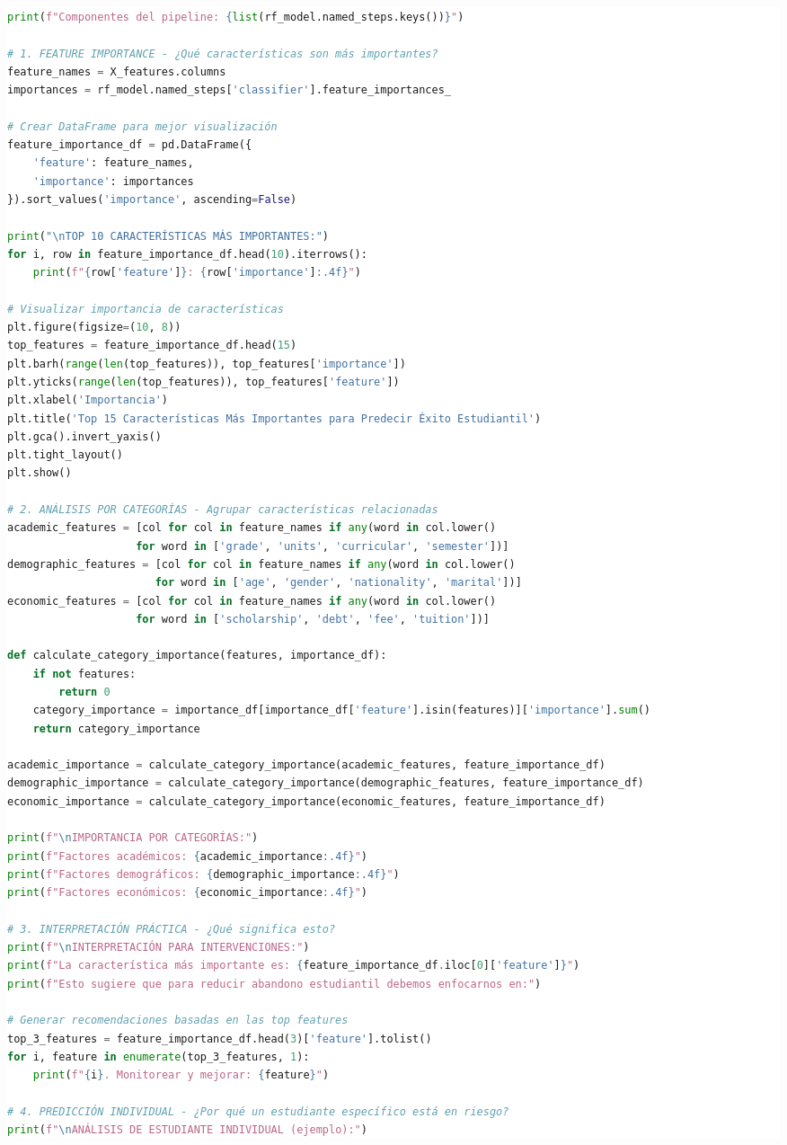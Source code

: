 ```python linenums="1"
print(f"Componentes del pipeline: {list(rf_model.named_steps.keys())}")

# 1. FEATURE IMPORTANCE - ¿Qué características son más importantes?
feature_names = X_features.columns
importances = rf_model.named_steps['classifier'].feature_importances_

# Crear DataFrame para mejor visualización
feature_importance_df = pd.DataFrame({
    'feature': feature_names,
    'importance': importances
}).sort_values('importance', ascending=False)

print("\nTOP 10 CARACTERÍSTICAS MÁS IMPORTANTES:")
for i, row in feature_importance_df.head(10).iterrows():
    print(f"{row['feature']}: {row['importance']:.4f}")

# Visualizar importancia de características
plt.figure(figsize=(10, 8))
top_features = feature_importance_df.head(15)
plt.barh(range(len(top_features)), top_features['importance'])
plt.yticks(range(len(top_features)), top_features['feature'])
plt.xlabel('Importancia')
plt.title('Top 15 Características Más Importantes para Predecir Éxito Estudiantil')
plt.gca().invert_yaxis()
plt.tight_layout()
plt.show()

# 2. ANÁLISIS POR CATEGORÍAS - Agrupar características relacionadas
academic_features = [col for col in feature_names if any(word in col.lower() 
                    for word in ['grade', 'units', 'curricular', 'semester'])]
demographic_features = [col for col in feature_names if any(word in col.lower() 
                       for word in ['age', 'gender', 'nationality', 'marital'])]
economic_features = [col for col in feature_names if any(word in col.lower() 
                    for word in ['scholarship', 'debt', 'fee', 'tuition'])]

def calculate_category_importance(features, importance_df):
    if not features:
        return 0
    category_importance = importance_df[importance_df['feature'].isin(features)]['importance'].sum()
    return category_importance

academic_importance = calculate_category_importance(academic_features, feature_importance_df)
demographic_importance = calculate_category_importance(demographic_features, feature_importance_df)
economic_importance = calculate_category_importance(economic_features, feature_importance_df)

print(f"\nIMPORTANCIA POR CATEGORÍAS:")
print(f"Factores académicos: {academic_importance:.4f}")
print(f"Factores demográficos: {demographic_importance:.4f}")
print(f"Factores económicos: {economic_importance:.4f}")

# 3. INTERPRETACIÓN PRÁCTICA - ¿Qué significa esto?
print(f"\nINTERPRETACIÓN PARA INTERVENCIONES:")
print(f"La característica más importante es: {feature_importance_df.iloc[0]['feature']}")
print(f"Esto sugiere que para reducir abandono estudiantil debemos enfocarnos en:")

# Generar recomendaciones basadas en las top features
top_3_features = feature_importance_df.head(3)['feature'].tolist()
for i, feature in enumerate(top_3_features, 1):
    print(f"{i}. Monitorear y mejorar: {feature}")

# 4. PREDICCIÓN INDIVIDUAL - ¿Por qué un estudiante específico está en riesgo?
print(f"\nANÁLISIS DE ESTUDIANTE INDIVIDUAL (ejemplo):")
```